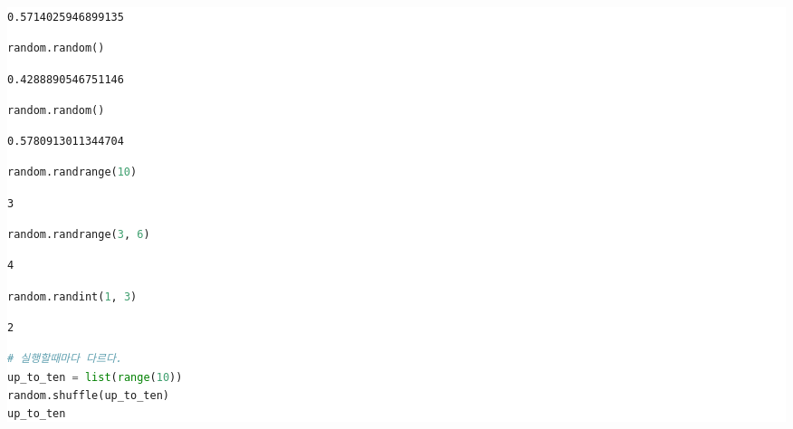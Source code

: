 


    0.5714025946899135




```python
random.random()
```




    0.4288890546751146




```python
random.random()
```




    0.5780913011344704




```python
random.randrange(10)
```




    3




```python
random.randrange(3, 6)
```




    4




```python
random.randint(1, 3)
```




    2




```python
# 실행할때마다 다르다.
up_to_ten = list(range(10))
random.shuffle(up_to_ten)
up_to_ten
```
